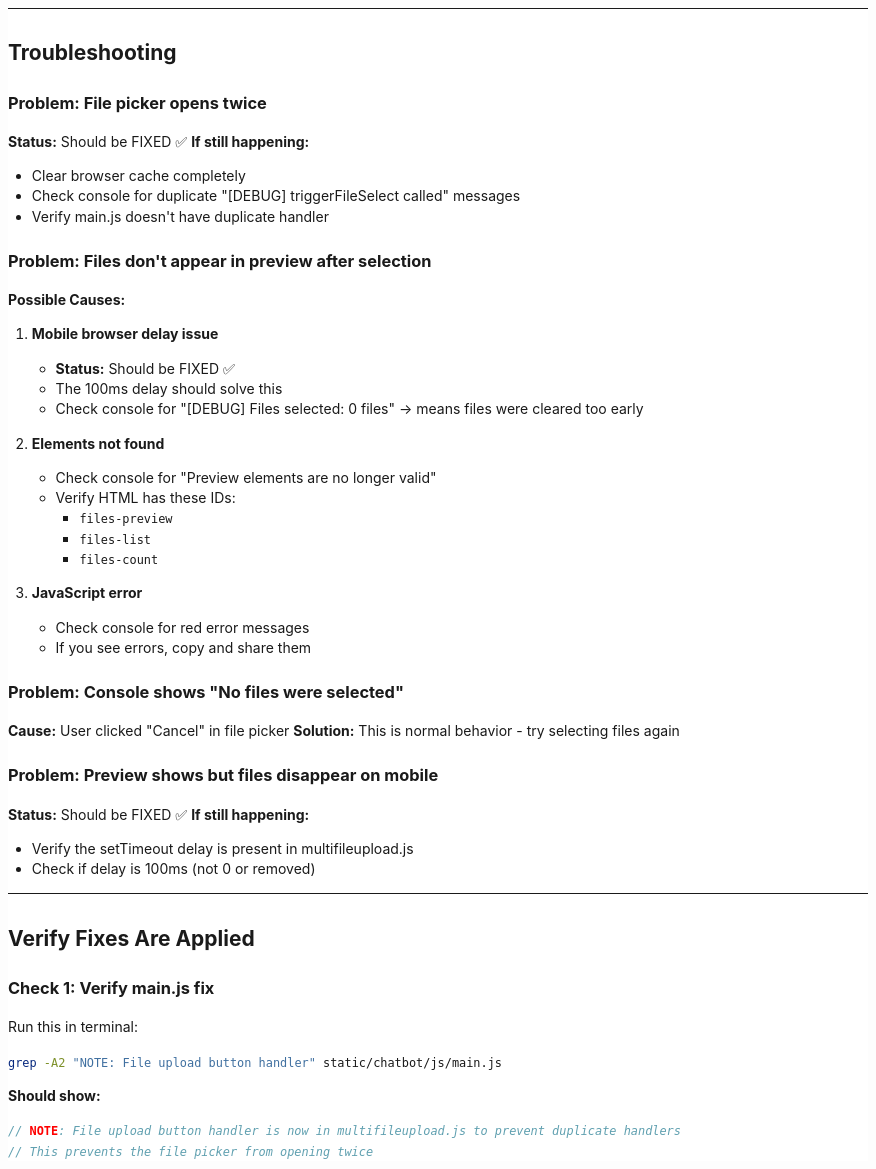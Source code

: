
---

## Troubleshooting

### Problem: File picker opens twice
**Status:** Should be FIXED ✅
**If still happening:**
- Clear browser cache completely
- Check console for duplicate "[DEBUG] triggerFileSelect called" messages
- Verify main.js doesn't have duplicate handler

### Problem: Files don't appear in preview after selection
**Possible Causes:**

1. **Mobile browser delay issue**
   - **Status:** Should be FIXED ✅
   - The 100ms delay should solve this
   - Check console for "[DEBUG] Files selected: 0 files" → means files were cleared too early

2. **Elements not found**
   - Check console for "Preview elements are no longer valid"
   - Verify HTML has these IDs:
     - `files-preview`
     - `files-list`
     - `files-count`

3. **JavaScript error**
   - Check console for red error messages
   - If you see errors, copy and share them

### Problem: Console shows "No files were selected"
**Cause:** User clicked "Cancel" in file picker
**Solution:** This is normal behavior - try selecting files again

### Problem: Preview shows but files disappear on mobile
**Status:** Should be FIXED ✅
**If still happening:**
- Verify the setTimeout delay is present in multifileupload.js
- Check if delay is 100ms (not 0 or removed)

---

## Verify Fixes Are Applied

### Check 1: Verify main.js fix
Run this in terminal:
```bash
grep -A2 "NOTE: File upload button handler" static/chatbot/js/main.js
```

**Should show:**
```javascript
// NOTE: File upload button handler is now in multifileupload.js to prevent duplicate handlers
// This prevents the file picker from opening twice
```
